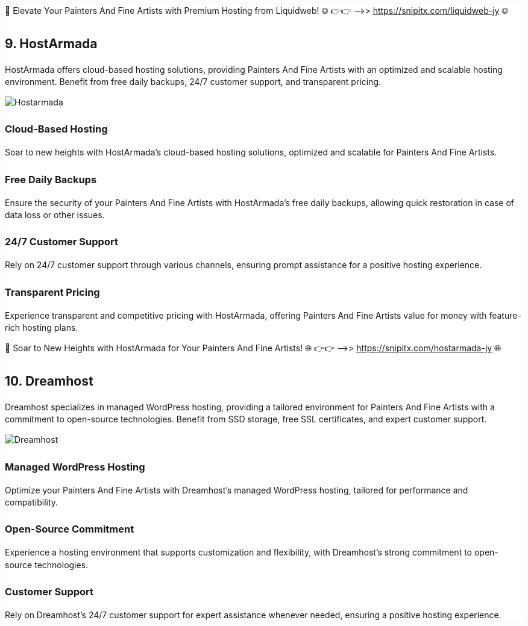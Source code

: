 🚀 Elevate Your Painters And Fine Artists with Premium Hosting from Liquidweb! 🌐
👉👉 -->> https://snipitx.com/liquidweb-jy 🌐

## 9. HostArmada

HostArmada offers cloud-based hosting solutions, providing Painters And Fine Artists with an optimized and scalable hosting environment. Benefit from free daily backups, 24/7 customer support, and transparent pricing.

![Hostarmada](https://i.imgur.com/KFbdf3o.jpeg "Hostarmada Hosting")

### Cloud-Based Hosting
Soar to new heights with HostArmada’s cloud-based hosting solutions, optimized and scalable for Painters And Fine Artists.

### Free Daily Backups
Ensure the security of your Painters And Fine Artists with HostArmada’s free daily backups, allowing quick restoration in case of data loss or other issues.

### 24/7 Customer Support
Rely on 24/7 customer support through various channels, ensuring prompt assistance for a positive hosting experience.

### Transparent Pricing
Experience transparent and competitive pricing with HostArmada, offering Painters And Fine Artists value for money with feature-rich hosting plans.

🚀 Soar to New Heights with HostArmada for Your Painters And Fine Artists! 🌐
👉👉 -->> https://snipitx.com/hostarmada-jy 🌐

## 10. Dreamhost

Dreamhost specializes in managed WordPress hosting, providing a tailored environment for Painters And Fine Artists with a commitment to open-source technologies. Benefit from SSD storage, free SSL certificates, and expert customer support.

![Dreamhost](https://i.imgur.com/rXIg8ip.jpeg "Dreamhost Hosting")

### Managed WordPress Hosting
Optimize your Painters And Fine Artists with Dreamhost’s managed WordPress hosting, tailored for performance and compatibility.

### Open-Source Commitment
Experience a hosting environment that supports customization and flexibility, with Dreamhost’s strong commitment to open-source technologies.

### Customer Support
Rely on Dreamhost’s 24/7 customer support for expert assistance whenever needed, ensuring a positive hosting experience.
